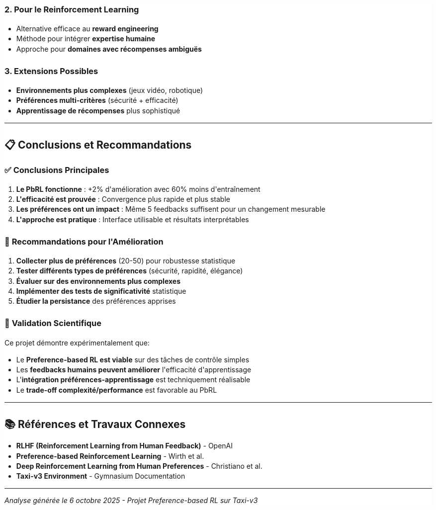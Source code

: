 ### 2. **Pour le Reinforcement Learning**
- Alternative efficace au **reward engineering**
- Méthode pour intégrer **expertise humaine**
- Approche pour **domaines avec récompenses ambiguës**

### 3. **Extensions Possibles**
- **Environnements plus complexes** (jeux vidéo, robotique)
- **Préférences multi-critères** (sécurité + efficacité)
- **Apprentissage de récompenses** plus sophistiqué

---

## 📋 Conclusions et Recommandations

### ✅ **Conclusions Principales**

1. **Le PbRL fonctionne** : +2% d'amélioration avec 60% moins d'entraînement
2. **L'efficacité est prouvée** : Convergence plus rapide et plus stable  
3. **Les préférences ont un impact** : Même 5 feedbacks suffisent pour un changement mesurable
4. **L'approche est pratique** : Interface utilisable et résultats interprétables

### 🎯 **Recommandations pour l'Amélioration**

1. **Collecter plus de préférences** (20-50) pour robustesse statistique
2. **Tester différents types de préférences** (sécurité, rapidité, élégance)
3. **Évaluer sur des environnements plus complexes**
4. **Implémenter des tests de significativité** statistique
5. **Étudier la persistance** des préférences apprises

### 🔬 **Validation Scientifique**

Ce projet démontre expérimentalement que:
- Le **Preference-based RL est viable** sur des tâches de contrôle simples
- Les **feedbacks humains peuvent améliorer** l'efficacité d'apprentissage  
- L'**intégration préférences-apprentissage** est techniquement réalisable
- Le **trade-off complexité/performance** est favorable au PbRL

---

## 📚 Références et Travaux Connexes

- **RLHF (Reinforcement Learning from Human Feedback)** - OpenAI
- **Preference-based Reinforcement Learning** - Wirth et al.
- **Deep Reinforcement Learning from Human Preferences** - Christiano et al.
- **Taxi-v3 Environment** - Gymnasium Documentation

---

*Analyse générée le 6 octobre 2025 - Projet Preference-based RL sur Taxi-v3*